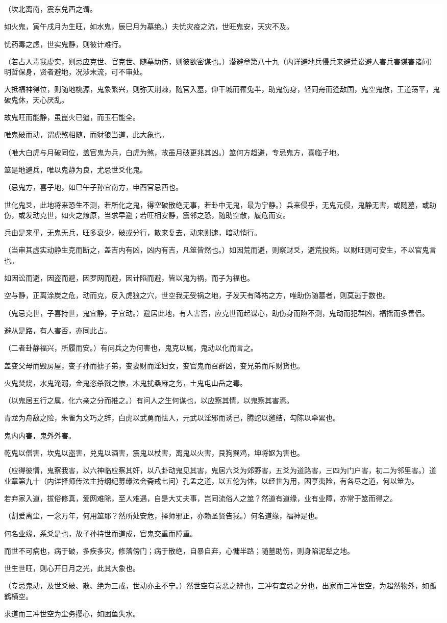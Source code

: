 （坎北离南，震东兑西之谓。

如火鬼，寅午戌月为生旺，如水鬼，辰巳月为墓绝。）夫忧灾疫之流，世旺鬼安，天灾不及。

忧药毒之虑，世实鬼静，则彼计难行。

（若占人毒我虚实，则忌应克世、官克世、随墓助伤，则彼欲密谋也。）潜避章第八十九（内详避地兵侵兵来避荒讼避人害兵害谋害诸问）明哲保身，贤者避地，况涉末流，可不审处。

大抵福神得位，则随地桃源，鬼象繁兴，则弥天荆棘，随官入墓，仰干城而罹兔羋，助鬼伤身，轻同舟而逢敌国，鬼空鬼散，王道荡平，鬼破鬼休，天心厌乱。

故鬼旺而能静，虽崑火已逼，而玉石能全。

唯鬼破而动，谓虎煞相随，而豺狼当道，此大象也。

（唯大白虎与月破同位，盖官鬼为兵，白虎为煞，故虽月破更兆其凶。）筮何方趋避，专忌鬼方，喜临子地。

筮是地避兵，唯以鬼静为良，尤忌世爻化鬼。

（忌鬼方，喜子地，如巳午子孙宜南方，申酉官忌西也。

世化鬼爻，此地将来恐生不测，若所化之鬼，得空破散绝无事，若卦中无鬼，最为宁静。）兵来侵乎，无鬼元侵，鬼静无害，或随墓，或助伤，或发动克世，如火之燎原，当求早避；若旺相安静，震邻之恐，随助空散，履危而安。

兵由是来乎，无鬼无兵，旺多衰少，破或分行，散来复去，动来则速，暗动悄行。

（当审其虚实动静生克而断之，盖吉内有凶，凶内有吉，凡筮皆然也。）如因荒而避，则察财爻，避荒投熟，以财旺则可安生，不以官鬼言也。

如因讼而避，因盗而避，因罗网而避，因计陷而避，皆以鬼为祸，而子为福也。

空与静，正离涂炭之危，动而克，反入虎狼之穴，世空我无受祸之地，子发天有降祐之方，唯助伤随墓者，则莫逃于数也。

（鬼忌克世，子喜持世，鬼宜静，子宜动。）避居此地，有人害否，应克世而起谋心，助伤身而陷不测，鬼动而犯群凶，福摇而多善侣。

避从是路，有人害否，亦同此占。

（二者卦静福兴，所履而安。）有问兵之为何害也，鬼克以属，鬼动以化而言之。

盖变父母而毁房屋，变子孙而掳子弟，变妻财而淫妇女，变官鬼而召群凶，变兄弟而斥财货也。

火鬼焚烧，水鬼淹溺，金鬼恣杀戮之惨，木鬼扰桑麻之务，土鬼屯山岳之毒。

（以鬼居五行之属，化六亲之分而推之。）有问人之生何谋也，以应察其情，以鬼察其害焉。

青龙为舟敌之险，朱雀为文巧之辞，白虎以武勇而怯人，元武以淫邪而诱己，腾蛇以邀结，勾陈以牵累也。

鬼内内害，鬼外外害。

乾鬼以僧害，坎鬼以盗害，兑鬼以酒害，震鬼以杖害，离鬼以火害，艮狗巽鸡，坤将妪为害也。

（应得彼情，鬼察我害，以六神临应察其奸，以八卦动鬼见其害，鬼居六爻为郊野害，五爻为道路害，三四为门户害，初二为邻里害。）道业章第九十（内详择师传法主持纲纪募缘法会斋戒七问）孔孟之道，以五伦为体，以经世为用，困亨夷险，有各尽之道，何以筮为。

若弃家入道，拔俗修真，爱网难除，至人难遇，自是大丈夫事，岂同流俗人之筮？然道有道缘，业有业障，亦常于筮而得之。

（割爱离尘，一念万年，何用筮耶？然所处安危，择师邪正，亦赖圣贤告我。）何名道缘，福神是也。

何名业缘，系爻是也，故子孙持世而道成，官鬼交重而障重。

而世不可病也，病于破，多疾多灾，修落傍门；病于散绝，自暴自弃，心慵半路；随墓助伤，则身陷泥犁之地。

世生世旺，则心开日月之光，此其大象也。

（专忌鬼动，及世爻破、散、绝为三戒，世动亦主不宁。）然世空有喜恶之辨也，三冲有宜忌之分也，出家而三冲世空，为超然物外，如孤鹤横空。

求道而三冲世空为尘务撄心，如困鱼失水。
